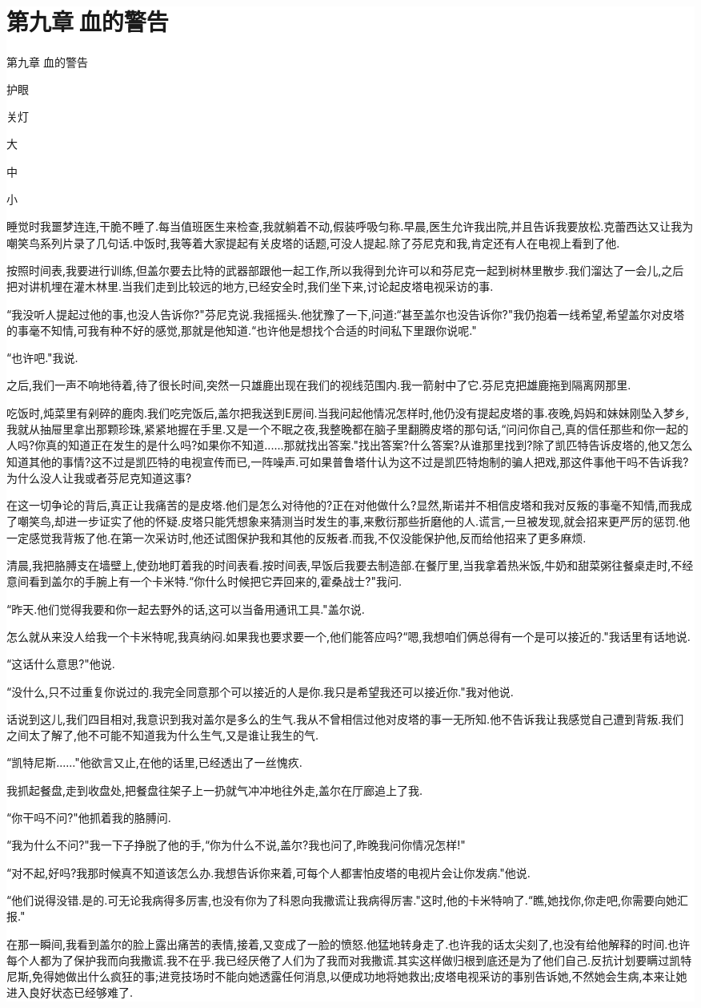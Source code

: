 # 第九章 血的警告

第九章 血的警告

护眼

关灯

大

中

小

睡觉时我噩梦连连,干脆不睡了.每当值班医生来检查,我就躺着不动,假装呼吸匀称.早晨,医生允许我出院,并且告诉我要放松.克蕾西达又让我为嘲笑鸟系列片录了几句话.中饭时,我等着大家提起有关皮塔的话题,可没人提起.除了芬尼克和我,肯定还有人在电视上看到了他.

按照时间表,我要进行训练,但盖尔要去比特的武器部跟他一起工作,所以我得到允许可以和芬尼克一起到树林里散步.我们溜达了一会儿,之后把对讲机埋在灌木林里.当我们走到比较远的地方,已经安全时,我们坐下来,讨论起皮塔电视采访的事.

“我没听人提起过他的事,也没人告诉你?"芬尼克说.我摇摇头.他犹豫了一下,问道:“甚至盖尔也没告诉你?"我仍抱着一线希望,希望盖尔对皮塔的事毫不知情,可我有种不好的感觉,那就是他知道.“也许他是想找个合适的时间私下里跟你说呢."

“也许吧."我说.

之后,我们一声不响地待着,待了很长时间,突然一只雄鹿出现在我们的视线范围内.我一箭射中了它.芬尼克把雄鹿拖到隔离网那里.

吃饭时,炖菜里有剁碎的鹿肉.我们吃完饭后,盖尔把我送到E房间.当我问起他情况怎样时,他仍没有提起皮塔的事.夜晚,妈妈和妹妹刚坠入梦乡,我就从抽屉里拿出那颗珍珠,紧紧地握在手里.又是一个不眠之夜,我整晚都在脑子里翻腾皮塔的那句话,“问问你自己,真的信任那些和你一起的人吗?你真的知道正在发生的是什么吗?如果你不知道......那就找出答案."找出答案?什么答案?从谁那里找到?除了凯匹特告诉皮塔的,他又怎么知道其他的事情?这不过是凯匹特的电视宣传而已,一阵噪声.可如果普鲁塔什认为这不过是凯匹特炮制的骗人把戏,那这件事他干吗不告诉我?为什么没人让我或者芬尼克知道这事?

在这一切争论的背后,真正让我痛苦的是皮塔.他们是怎么对待他的?正在对他做什么?显然,斯诺并不相信皮塔和我对反叛的事毫不知情,而我成了嘲笑鸟,却进一步证实了他的怀疑.皮塔只能凭想象来猜测当时发生的事,来敷衍那些折磨他的人.谎言,一旦被发现,就会招来更严厉的惩罚.他一定感觉我背叛了他.在第一次采访时,他还试图保护我和其他的反叛者.而我,不仅没能保护他,反而给他招来了更多麻烦.

清晨,我把胳膊支在墙壁上,使劲地盯着我的时间表看.按时间表,早饭后我要去制造部.在餐厅里,当我拿着热米饭,牛奶和甜菜粥往餐桌走时,不经意间看到盖尔的手腕上有一个卡米特.“你什么时候把它弄回来的,霍桑战士?"我问.

“昨天.他们觉得我要和你一起去野外的话,这可以当备用通讯工具."盖尔说.

怎么就从来没人给我一个卡米特呢,我真纳闷.如果我也要求要一个,他们能答应吗?“嗯,我想咱们俩总得有一个是可以接近的."我话里有话地说.

“这话什么意思?"他说.

“没什么,只不过重复你说过的.我完全同意那个可以接近的人是你.我只是希望我还可以接近你."我对他说.

话说到这儿,我们四目相对,我意识到我对盖尔是多么的生气.我从不曾相信过他对皮塔的事一无所知.他不告诉我让我感觉自己遭到背叛.我们之间太了解了,他不可能不知道我为什么生气,又是谁让我生的气.

“凯特尼斯......"他欲言又止,在他的话里,已经透出了一丝愧疚.

我抓起餐盘,走到收盘处,把餐盘往架子上一扔就气冲冲地往外走,盖尔在厅廊追上了我.

“你干吗不问?"他抓着我的胳膊问.

“我为什么不问?"我一下子挣脱了他的手,“你为什么不说,盖尔?我也问了,昨晚我问你情况怎样!"

“对不起,好吗?我那时候真不知道该怎么办.我想告诉你来着,可每个人都害怕皮塔的电视片会让你发病."他说.

“他们说得没错.是的.可无论我病得多厉害,也没有你为了科恩向我撒谎让我病得厉害."这时,他的卡米特响了.“瞧,她找你,你走吧,你需要向她汇报."

在那一瞬间,我看到盖尔的脸上露出痛苦的表情,接着,又变成了一脸的愤怒.他猛地转身走了.也许我的话太尖刻了,也没有给他解释的时间.也许每个人都为了保护我而向我撒谎.我不在乎.我已经厌倦了人们为了我而对我撒谎.其实这样做归根到底还是为了他们自己.反抗计划要瞒过凯特尼斯,免得她做出什么疯狂的事;进竞技场时不能向她透露任何消息,以便成功地将她救出;皮塔电视采访的事别告诉她,不然她会生病,本来让她进入良好状态已经够难了.
